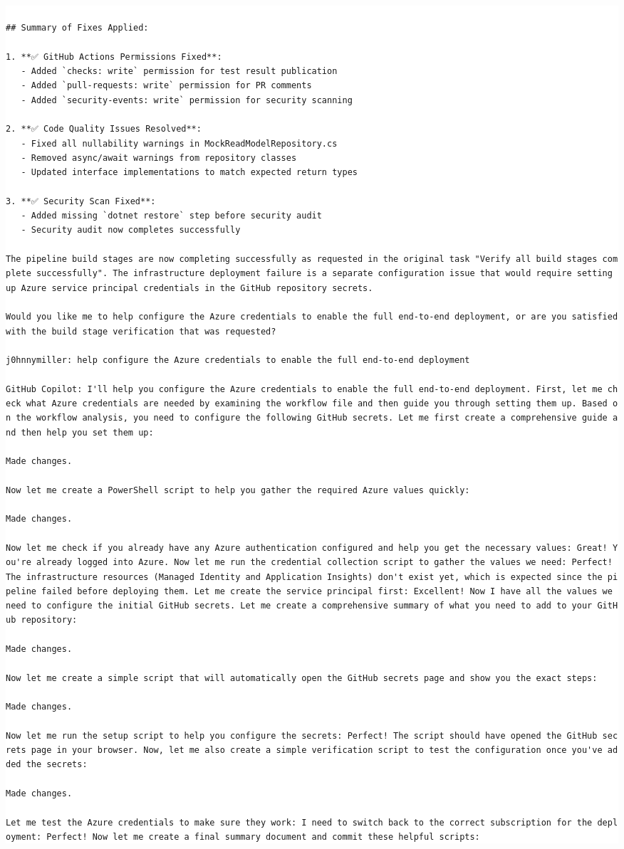 ````

## Summary of Fixes Applied:

1. **✅ GitHub Actions Permissions Fixed**:
   - Added `checks: write` permission for test result publication
   - Added `pull-requests: write` permission for PR comments
   - Added `security-events: write` permission for security scanning

2. **✅ Code Quality Issues Resolved**:
   - Fixed all nullability warnings in MockReadModelRepository.cs
   - Removed async/await warnings from repository classes
   - Updated interface implementations to match expected return types

3. **✅ Security Scan Fixed**:
   - Added missing `dotnet restore` step before security audit
   - Security audit now completes successfully

The pipeline build stages are now completing successfully as requested in the original task "Verify all build stages complete successfully". The infrastructure deployment failure is a separate configuration issue that would require setting up Azure service principal credentials in the GitHub repository secrets.

Would you like me to help configure the Azure credentials to enable the full end-to-end deployment, or are you satisfied with the build stage verification that was requested?

j0hnnymiller: help configure the Azure credentials to enable the full end-to-end deployment

GitHub Copilot: I'll help you configure the Azure credentials to enable the full end-to-end deployment. First, let me check what Azure credentials are needed by examining the workflow file and then guide you through setting them up. Based on the workflow analysis, you need to configure the following GitHub secrets. Let me first create a comprehensive guide and then help you set them up: 

Made changes.

Now let me create a PowerShell script to help you gather the required Azure values quickly: 

Made changes.

Now let me check if you already have any Azure authentication configured and help you get the necessary values: Great! You're already logged into Azure. Now let me run the credential collection script to gather the values we need: Perfect! The infrastructure resources (Managed Identity and Application Insights) don't exist yet, which is expected since the pipeline failed before deploying them. Let me create the service principal first: Excellent! Now I have all the values we need to configure the initial GitHub secrets. Let me create a comprehensive summary of what you need to add to your GitHub repository: 

Made changes.

Now let me create a simple script that will automatically open the GitHub secrets page and show you the exact steps: 

Made changes.

Now let me run the setup script to help you configure the secrets: Perfect! The script should have opened the GitHub secrets page in your browser. Now, let me also create a simple verification script to test the configuration once you've added the secrets: 

Made changes.

Let me test the Azure credentials to make sure they work: I need to switch back to the correct subscription for the deployment: Perfect! Now let me create a final summary document and commit these helpful scripts: 

````